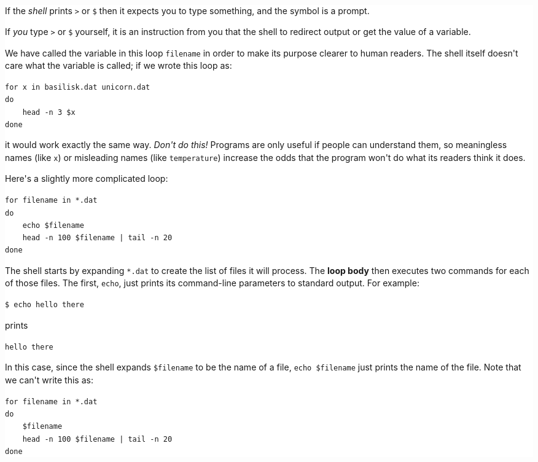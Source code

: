 If the *shell* prints `>` or `$` then it expects you to type something,
and the symbol is a prompt.

If *you* type `>` or `$` yourself, it is an instruction from you that
the shell to redirect output or get the value of a variable.

We have called the variable in this loop `filename`
in order to make its purpose clearer to human readers.
The shell itself doesn't care what the variable is called;
if we wrote this loop as:

~~~
for x in basilisk.dat unicorn.dat
do
    head -n 3 $x
done
~~~

it would work exactly the same way.
*Don't do this!*
Programs are only useful if people can understand them,
so meaningless names (like `x`) or misleading names (like `temperature`)
increase the odds that the program won't do what its readers think it does.

Here's a slightly more complicated loop:

~~~
for filename in *.dat
do
    echo $filename
    head -n 100 $filename | tail -n 20
done
~~~

The shell starts by expanding `*.dat` to create the list of files it will process.
The **loop body**
then executes two commands for each of those files.
The first, `echo`, just prints its command-line parameters to standard output.
For example:

~~~
$ echo hello there
~~~

prints

~~~
hello there
~~~

In this case,
since the shell expands `$filename` to be the name of a file,
`echo $filename` just prints the name of the file.
Note that we can't write this as:

~~~
for filename in *.dat
do
    $filename
    head -n 100 $filename | tail -n 20
done
~~~
